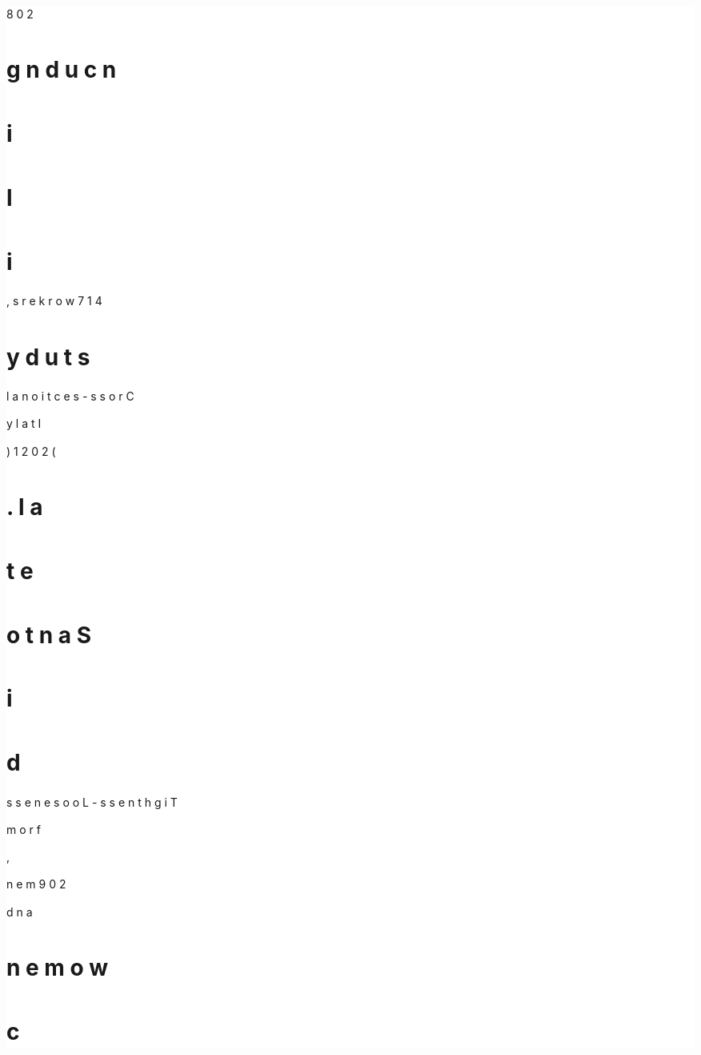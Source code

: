8 0 2

# g n d u c n

# i

# l

# i

, s r e k r o w 7 1 4

# y d u t s

l a n o i t c e s - s s o r C

y l a t I

) 1 2 0 2 (

# . l a

# t e

# o t n a S

# i

# d

s s e n e s o o L - s s e n t h g i T

m o r f

,

n e m 9 0 2

d n a

# n e m o w

# c

